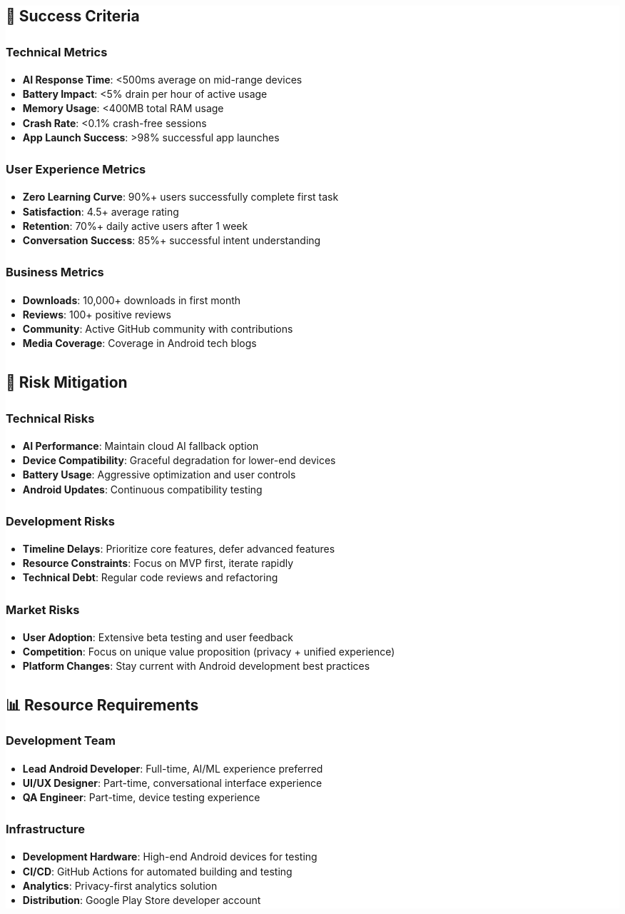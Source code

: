 ## 🎯 Success Criteria

### Technical Metrics
- **AI Response Time**: <500ms average on mid-range devices
- **Battery Impact**: <5% drain per hour of active usage
- **Memory Usage**: <400MB total RAM usage
- **Crash Rate**: <0.1% crash-free sessions
- **App Launch Success**: >98% successful app launches

### User Experience Metrics
- **Zero Learning Curve**: 90%+ users successfully complete first task
- **Satisfaction**: 4.5+ average rating
- **Retention**: 70%+ daily active users after 1 week
- **Conversation Success**: 85%+ successful intent understanding

### Business Metrics
- **Downloads**: 10,000+ downloads in first month
- **Reviews**: 100+ positive reviews
- **Community**: Active GitHub community with contributions
- **Media Coverage**: Coverage in Android tech blogs

## 🚨 Risk Mitigation

### Technical Risks
- **AI Performance**: Maintain cloud AI fallback option
- **Device Compatibility**: Graceful degradation for lower-end devices
- **Battery Usage**: Aggressive optimization and user controls
- **Android Updates**: Continuous compatibility testing

### Development Risks
- **Timeline Delays**: Prioritize core features, defer advanced features
- **Resource Constraints**: Focus on MVP first, iterate rapidly
- **Technical Debt**: Regular code reviews and refactoring

### Market Risks
- **User Adoption**: Extensive beta testing and user feedback
- **Competition**: Focus on unique value proposition (privacy + unified experience)
- **Platform Changes**: Stay current with Android development best practices

## 📊 Resource Requirements

### Development Team
- **Lead Android Developer**: Full-time, AI/ML experience preferred
- **UI/UX Designer**: Part-time, conversational interface experience
- **QA Engineer**: Part-time, device testing experience

### Infrastructure
- **Development Hardware**: High-end Android devices for testing
- **CI/CD**: GitHub Actions for automated building and testing
- **Analytics**: Privacy-first analytics solution
- **Distribution**: Google Play Store developer account
